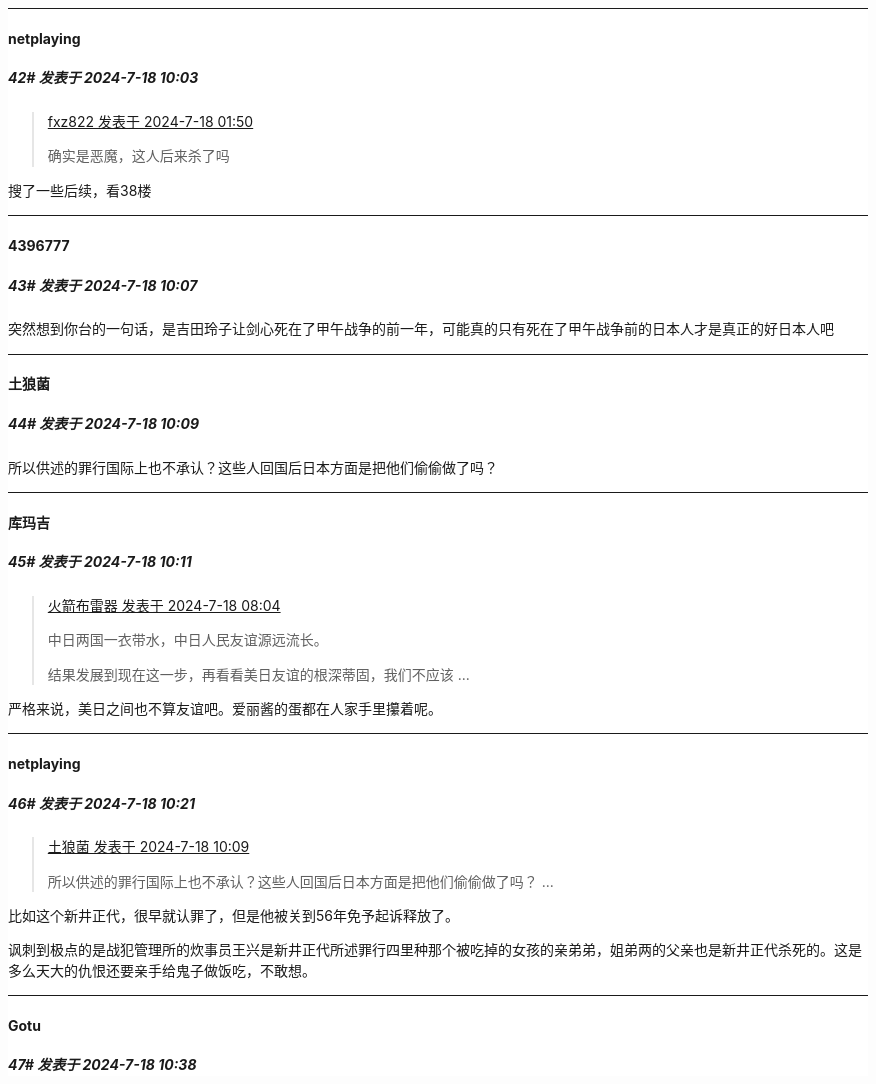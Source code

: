 *****

####  netplaying  
##### 42#       发表于 2024-7-18 10:03

<blockquote><a href="httphttps://bbs.saraba1st.com/2b/forum.php?mod=redirect&amp;goto=findpost&amp;pid=65620180&amp;ptid=2191856" target="_blank">fxz822 发表于 2024-7-18 01:50</a>

确实是恶魔，这人后来杀了吗</blockquote>
搜了一些后续，看38楼

*****

####  4396777  
##### 43#       发表于 2024-7-18 10:07

突然想到你台的一句话，是吉田玲子让剑心死在了甲午战争的前一年，可能真的只有死在了甲午战争前的日本人才是真正的好日本人吧


*****

####  土狼菌  
##### 44#       发表于 2024-7-18 10:09

所以供述的罪行国际上也不承认？这些人回国后日本方面是把他们偷偷做了吗？

*****

####  库玛吉  
##### 45#       发表于 2024-7-18 10:11

<blockquote><a href="httphttps://bbs.saraba1st.com/2b/forum.php?mod=redirect&amp;goto=findpost&amp;pid=65620776&amp;ptid=2191856" target="_blank">火箭布雷器 发表于 2024-7-18 08:04</a>

中日两国一衣带水，中日人民友谊源远流长。

结果发展到现在这一步，再看看美日友谊的根深蒂固，我们不应该 ...</blockquote>
严格来说，美日之间也不算友谊吧。爱丽酱的蛋都在人家手里攥着呢。


*****

####  netplaying  
##### 46#       发表于 2024-7-18 10:21

<blockquote><a href="httphttps://bbs.saraba1st.com/2b/forum.php?mod=redirect&amp;goto=findpost&amp;pid=65621885&amp;ptid=2191856" target="_blank">土狼菌 发表于 2024-7-18 10:09</a>

所以供述的罪行国际上也不承认？这些人回国后日本方面是把他们偷偷做了吗？ ...</blockquote>
比如这个新井正代，很早就认罪了，但是他被关到56年免予起诉释放了。

讽刺到极点的是战犯管理所的炊事员王兴是新井正代所述罪行四里种那个被吃掉的女孩的亲弟弟，姐弟两的父亲也是新井正代杀死的。这是多么天大的仇恨还要亲手给鬼子做饭吃，不敢想。


*****

####  Gotu  
##### 47#       发表于 2024-7-18 10:38
